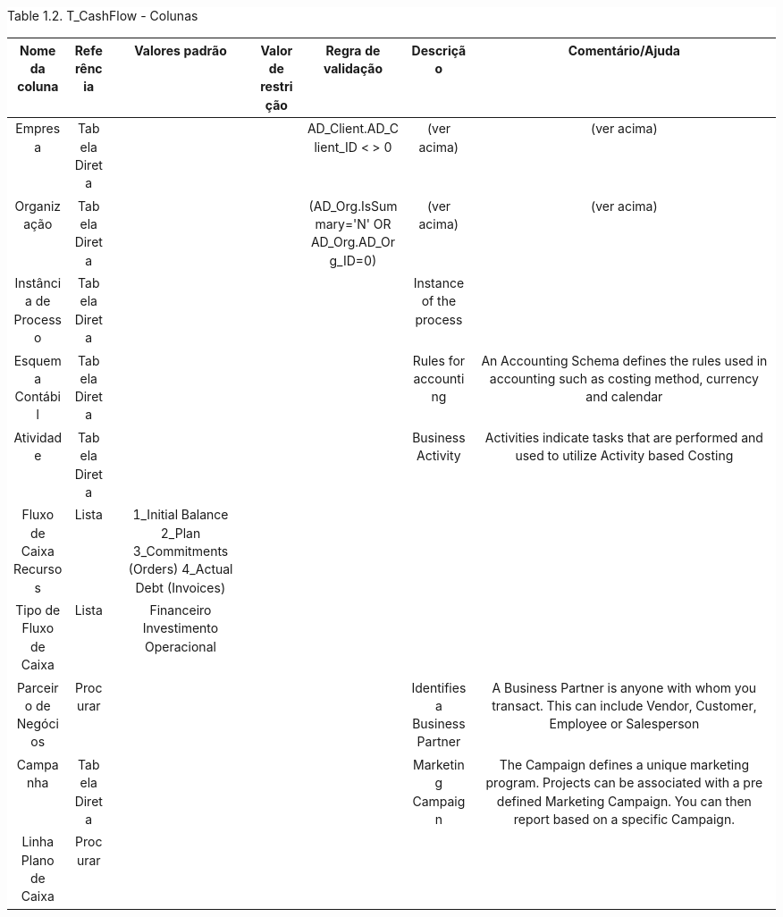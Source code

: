 Table 1.2. T\_CashFlow -
Colunas

</div>

<div class="table-contents">

|     Nome da coluna      |            Referência             |                                Valores padrão                                | Valor de restrição |                Regra de validação                |                Descrição                 |                                                                                               Comentário/Ajuda                                                                                                |
| :---------------------: | :-------------------------------: | :--------------------------------------------------------------------------: | :----------------: | :----------------------------------------------: | :--------------------------------------: | :-----------------------------------------------------------------------------------------------------------------------------------------------------------------------------------------------------------: |
|         Empresa         |           Tabela Direta           |                                                                              |                    |        AD\_Client.AD\_Client\_ID \< \> 0         |               (ver acima)                |                                                                                                  (ver acima)                                                                                                  |
|       Organização       |           Tabela Direta           |                                                                              |                    | (AD\_Org.IsSummary='N' OR AD\_Org.AD\_Org\_ID=0) |               (ver acima)                |                                                                                                  (ver acima)                                                                                                  |
|  Instância de Processo  |           Tabela Direta           |                                                                              |                    |                                                  |         Instance of the process          |                                                                                                                                                                                                               |
|    Esquema Contábil     |           Tabela Direta           |                                                                              |                    |                                                  |           Rules for accounting           |                                                    An Accounting Schema defines the rules used in accounting such as costing method, currency and calendar                                                    |
|        Atividade        |           Tabela Direta           |                                                                              |                    |                                                  |            Business Activity             |                                                            Activities indicate tasks that are performed and used to utilize Activity based Costing                                                            |
| Fluxo de Caixa Recursos |               Lista               | 1\_Initial Balance 2\_Plan 3\_Commitments (Orders) 4\_Actual Debt (Invoices) |                    |                                                  |                                          |                                                                                                                                                                                                               |
| Tipo de Fluxo de Caixa  |               Lista               |                     Financeiro Investimento Operacional                      |                    |                                                  |                                          |                                                                                                                                                                                                               |
|  Parceiro de Negócios   |             Procurar              |                                                                              |                    |                                                  |      Identifies a Business Partner       |                                                A Business Partner is anyone with whom you transact. This can include Vendor, Customer, Employee or Salesperson                                                |
|        Campanha         |           Tabela Direta           |                                                                              |                    |                                                  |            Marketing Campaign            |                     The Campaign defines a unique marketing program. Projects can be associated with a pre defined Marketing Campaign. You can then report based on a specific Campaign.                      |
|  Linha Plano de Caixa   |             Procurar              |                                                                              |                    |                                                  |                                          |                                                                                                                                                                                                               |